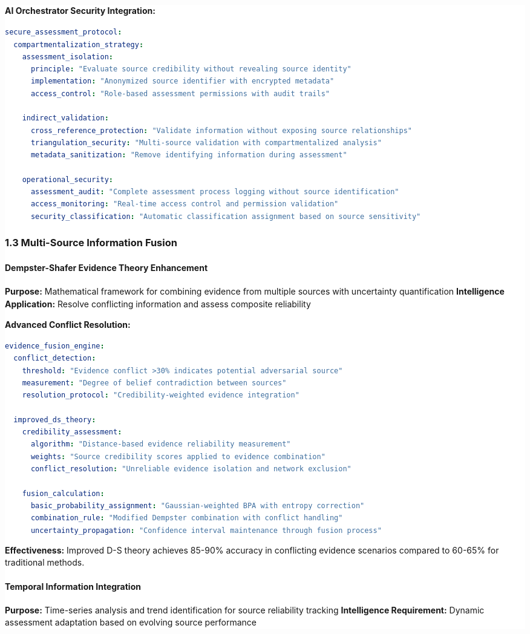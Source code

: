 **AI Orchestrator Security Integration:**
```yaml
secure_assessment_protocol:
  compartmentalization_strategy:
    assessment_isolation:
      principle: "Evaluate source credibility without revealing source identity"
      implementation: "Anonymized source identifier with encrypted metadata"
      access_control: "Role-based assessment permissions with audit trails"
    
    indirect_validation:
      cross_reference_protection: "Validate information without exposing source relationships"
      triangulation_security: "Multi-source validation with compartmentalized analysis"
      metadata_sanitization: "Remove identifying information during assessment"
    
    operational_security:
      assessment_audit: "Complete assessment process logging without source identification"
      access_monitoring: "Real-time access control and permission validation"
      security_classification: "Automatic classification assignment based on source sensitivity"
```

### 1.3 Multi-Source Information Fusion

#### Dempster-Shafer Evidence Theory Enhancement
**Purpose:** Mathematical framework for combining evidence from multiple sources with uncertainty quantification
**Intelligence Application:** Resolve conflicting information and assess composite reliability

**Advanced Conflict Resolution:**
```yaml
evidence_fusion_engine:
  conflict_detection:
    threshold: "Evidence conflict >30% indicates potential adversarial source"
    measurement: "Degree of belief contradiction between sources"
    resolution_protocol: "Credibility-weighted evidence integration"
  
  improved_ds_theory:
    credibility_assessment:
      algorithm: "Distance-based evidence reliability measurement"
      weights: "Source credibility scores applied to evidence combination"
      conflict_resolution: "Unreliable evidence isolation and network exclusion"
    
    fusion_calculation:
      basic_probability_assignment: "Gaussian-weighted BPA with entropy correction"
      combination_rule: "Modified Dempster combination with conflict handling"
      uncertainty_propagation: "Confidence interval maintenance through fusion process"
```

**Effectiveness:** Improved D-S theory achieves 85-90% accuracy in conflicting evidence scenarios compared to 60-65% for traditional methods.

#### Temporal Information Integration
**Purpose:** Time-series analysis and trend identification for source reliability tracking
**Intelligence Requirement:** Dynamic assessment adaptation based on evolving source performance
